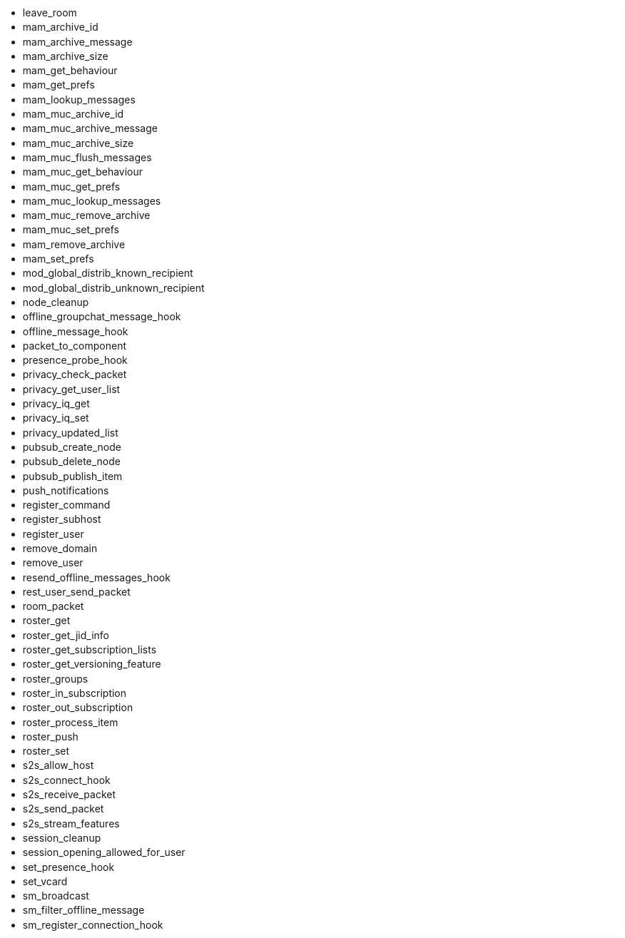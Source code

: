* leave_room
* mam_archive_id
* mam_archive_message
* mam_archive_size
* mam_get_behaviour
* mam_get_prefs
* mam_lookup_messages
* mam_muc_archive_id
* mam_muc_archive_message
* mam_muc_archive_size
* mam_muc_flush_messages
* mam_muc_get_behaviour
* mam_muc_get_prefs
* mam_muc_lookup_messages
* mam_muc_remove_archive
* mam_muc_set_prefs
* mam_remove_archive
* mam_set_prefs
* mod_global_distrib_known_recipient
* mod_global_distrib_unknown_recipient
* node_cleanup
* offline_groupchat_message_hook
* offline_message_hook
* packet_to_component
* presence_probe_hook
* privacy_check_packet
* privacy_get_user_list
* privacy_iq_get
* privacy_iq_set
* privacy_updated_list
* pubsub_create_node
* pubsub_delete_node
* pubsub_publish_item
* push_notifications
* register_command
* register_subhost
* register_user
* remove_domain
* remove_user
* resend_offline_messages_hook
* rest_user_send_packet
* room_packet
* roster_get
* roster_get_jid_info
* roster_get_subscription_lists
* roster_get_versioning_feature
* roster_groups
* roster_in_subscription
* roster_out_subscription
* roster_process_item
* roster_push
* roster_set
* s2s_allow_host
* s2s_connect_hook
* s2s_receive_packet
* s2s_send_packet
* s2s_stream_features
* session_cleanup
* session_opening_allowed_for_user
* set_presence_hook
* set_vcard
* sm_broadcast
* sm_filter_offline_message
* sm_register_connection_hook